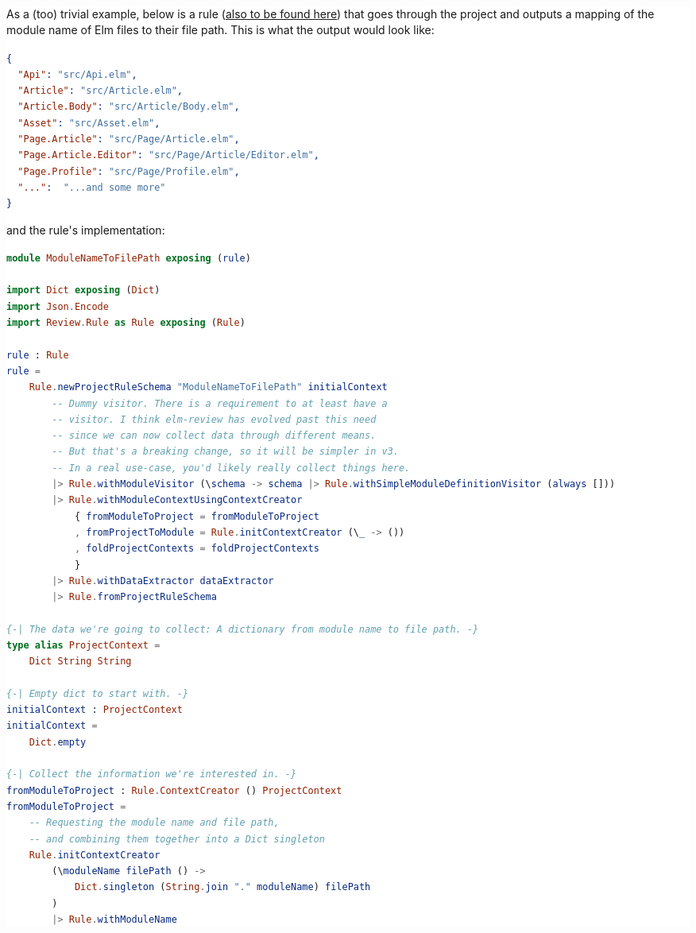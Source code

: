 As a (too) trivial example, below is a rule ([also to be found here](https://elm-doc-preview.netlify.app/ModuleNameToFilePath?repo=jfmengels%2Felm-review-random-insights&version=main))
that goes through the project and outputs a mapping of the module name of Elm files to their file path. This is what the
output would look like:

```json
{
  "Api": "src/Api.elm",
  "Article": "src/Article.elm",
  "Article.Body": "src/Article/Body.elm",
  "Asset": "src/Asset.elm",
  "Page.Article": "src/Page/Article.elm",
  "Page.Article.Editor": "src/Page/Article/Editor.elm",
  "Page.Profile": "src/Page/Profile.elm",
  "...":  "...and some more"
}
```

and the rule's implementation:

```elm
module ModuleNameToFilePath exposing (rule)

import Dict exposing (Dict)
import Json.Encode
import Review.Rule as Rule exposing (Rule)

rule : Rule
rule =
    Rule.newProjectRuleSchema "ModuleNameToFilePath" initialContext
        -- Dummy visitor. There is a requirement to at least have a
        -- visitor. I think elm-review has evolved past this need
        -- since we can now collect data through different means.
        -- But that's a breaking change, so it will be simpler in v3.
        -- In a real use-case, you'd likely really collect things here.
        |> Rule.withModuleVisitor (\schema -> schema |> Rule.withSimpleModuleDefinitionVisitor (always []))
        |> Rule.withModuleContextUsingContextCreator
            { fromModuleToProject = fromModuleToProject
            , fromProjectToModule = Rule.initContextCreator (\_ -> ())
            , foldProjectContexts = foldProjectContexts
            }
        |> Rule.withDataExtractor dataExtractor
        |> Rule.fromProjectRuleSchema

{-| The data we're going to collect: A dictionary from module name to file path. -}
type alias ProjectContext =
    Dict String String

{-| Empty dict to start with. -}
initialContext : ProjectContext
initialContext =
    Dict.empty

{-| Collect the information we're interested in. -}
fromModuleToProject : Rule.ContextCreator () ProjectContext
fromModuleToProject =
    -- Requesting the module name and file path,
    -- and combining them together into a Dict singleton
    Rule.initContextCreator
        (\moduleName filePath () ->
            Dict.singleton (String.join "." moduleName) filePath
        )
        |> Rule.withModuleName
```
